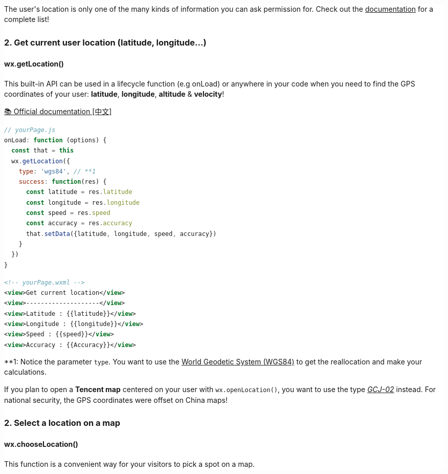 The user's location is only one of the many kinds of information you can ask permission for. Check out the [documentation](https://developers.weixin.qq.com/miniprogram/dev/framework/open-ability/authorize.html) for a complete list!

### 2. Get current user location (latitude, longitude...)

#### wx.getLocation()

This built-in API can be used in a lifecycle function (e.g onLoad) or anywhere in your code when you need to find the GPS coordinates of your user: **latitude**, **longitude**,  **altitude** & **velocity**!

[📚 Official documentation [中文]](https://developers.weixin.qq.com/miniprogram/dev/api/location.html#wxgetlocationobject)

```javascript
// yourPage.js
onLoad: function (options) {
  const that = this
  wx.getLocation({
    type: 'wgs84', // **1
    success: function(res) {
      const latitude = res.latitude
      const longitude = res.longitude
      const speed = res.speed
      const accuracy = res.accuracy
      that.setData({latitude, longitude, speed, accuracy})
    }
  })
}
```

```xml
<!-- yourPage.wxml -->
<view>Get current location</view>
<view>--------------------</view>
<view>Latitude : {{latitude}}</view>
<view>Longitude : {{longitude}}</view>
<view>Speed : {{speed}}</view>
<view>Accuracy : {{Accuracy}}</view>
```

\*\*1: Notice the parameter `type`. You want to use the [World Geodetic System (WGS84)](https://gisgeography.com/wgs84-world-geodetic-system/) to get the reallocation and make your calculations.

If you plan to open a **Tencent map** centered on your user with `wx.openLocation()`, you want to use the type *[GCJ-02](https://en.wikipedia.org/wiki/Restrictions_on_geographic_data_in_China#GCJ-02)* instead. For national security, the GPS coordinates were offset on China maps!

### 2. Select a location on a map

#### wx.chooseLocation()

This function is a convenient way for your visitors to pick a spot on a map.

